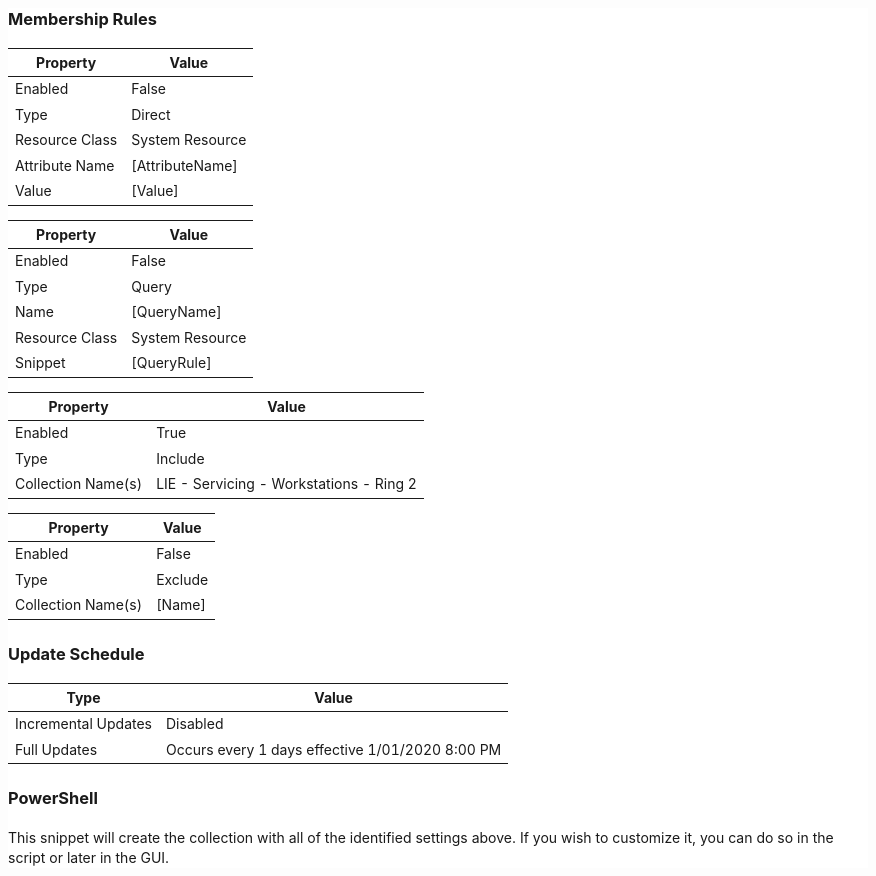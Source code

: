 ### Membership Rules

| Property                      | Value                                                                                     |
|-------------------------------|-------------------------------------------------------------------------------------------|
| Enabled                       | False                                                                                     |
| Type                          | Direct                                                                                    |
| Resource Class                | System Resource                                                                           |
| Attribute Name                | [AttributeName]                                                                           |
| Value                         | [Value]                                                                                   |

| Property                      | Value                                                                                     |
|-------------------------------|-------------------------------------------------------------------------------------------|
| Enabled                       | False                                                                                     |
| Type                          | Query                                                                                     |
| Name                          | [QueryName]                                                                               |
| Resource Class                | System Resource                                                                           |
| Snippet                       | [QueryRule]                                                                               |

| Property                      | Value                                                                                     |
|-------------------------------|-------------------------------------------------------------------------------------------|
| Enabled                       | True                                                                                      |
| Type                          | Include                                                                                   |
| Collection Name(s)            | LIE - Servicing - Workstations - Ring 2                                                   |

| Property                      | Value                                                                                     |
|-------------------------------|-------------------------------------------------------------------------------------------|
| Enabled                       | False                                                                                     |
| Type                          | Exclude                                                                                   |
| Collection Name(s)            | [Name]                                                                                    |

### Update Schedule

| Type                          | Value                                                                                     |
|-------------------------------|-------------------------------------------------------------------------------------------|
| Incremental Updates           | Disabled                                                                                  |
| Full Updates                  | Occurs every 1 days effective 1/01/2020 8:00 PM                                           |

### PowerShell

This snippet will create the collection with all of the identified settings above. If you wish to customize it, you can do so in the script or later in the GUI.
